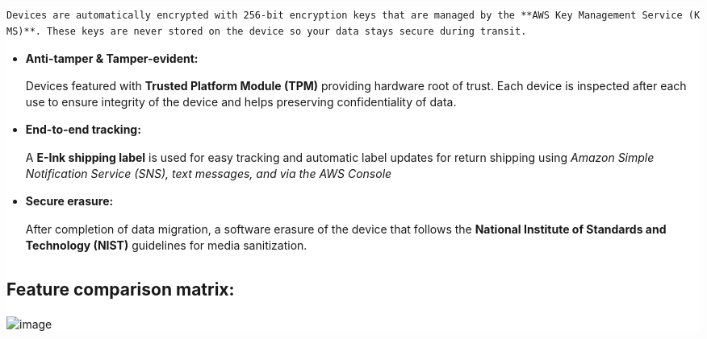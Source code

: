     Devices are automatically encrypted with 256-bit encryption keys that are managed by the **AWS Key Management Service (KMS)**. These keys are never stored on the device so your data stays secure during transit.
  
  - **Anti-tamper & Tamper-evident:**
    
    Devices featured with **Trusted Platform Module (TPM)** providing hardware root of trust. Each device is inspected after each use to ensure integrity of the device and helps preserving confidentiality of data.
    
  - **End-to-end tracking:**
    
    A **E-Ink shipping label** is used for easy tracking and automatic label updates for return shipping using *Amazon Simple Notification Service (SNS), text messages, and via the AWS Console*
  
  - **Secure erasure:**
    
    After completion of data migration, a software erasure of the device that follows the **National Institute of Standards and Technology (NIST)** guidelines for media sanitization.
    
   ## Feature comparison matrix:
   
   ![image](https://user-images.githubusercontent.com/71292230/191339609-0a811c33-0480-46d4-80d7-a0519f245b06.png)

   
    
    

